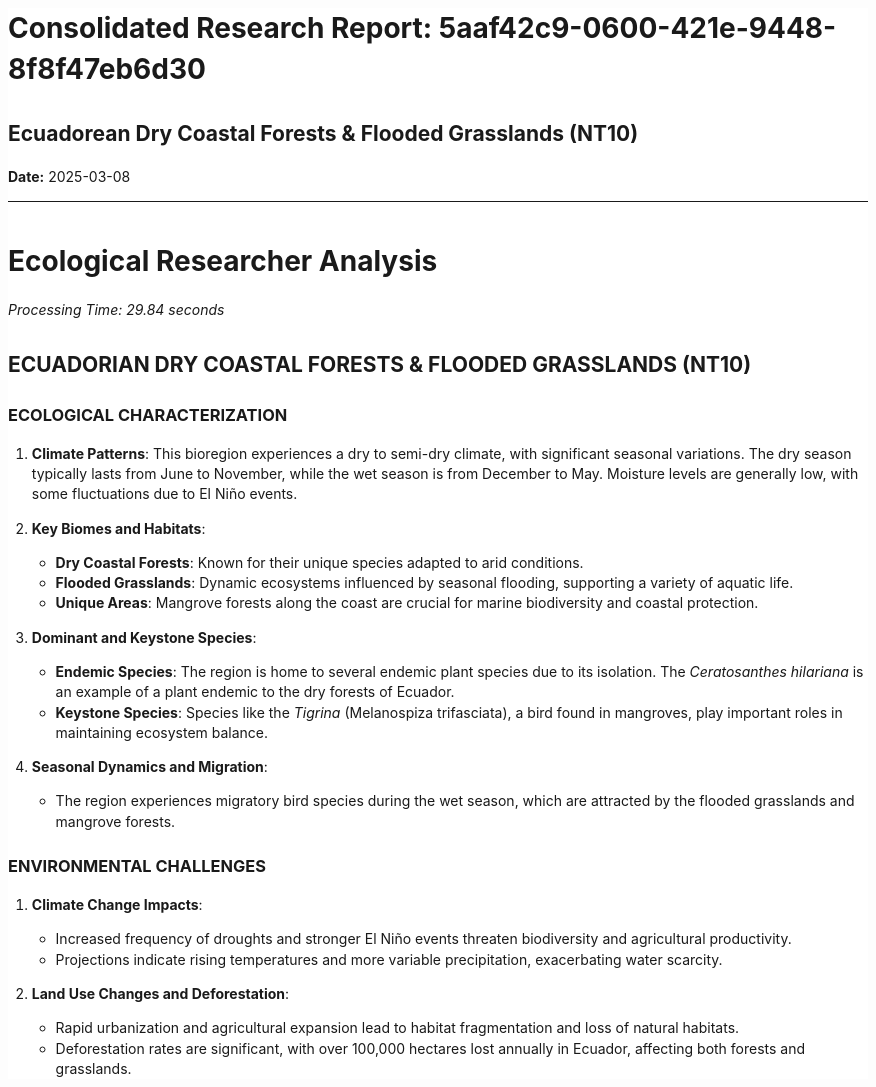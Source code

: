 # Consolidated Research Report: 5aaf42c9-0600-421e-9448-8f8f47eb6d30

## Ecuadorean Dry Coastal Forests & Flooded Grasslands (NT10)

**Date:** 2025-03-08

---

# Ecological Researcher Analysis

*Processing Time: 29.84 seconds*

## ECUADORIAN DRY COASTAL FORESTS & FLOODED GRASSLANDS (NT10)

### ECOLOGICAL CHARACTERIZATION

1. **Climate Patterns**: This bioregion experiences a dry to semi-dry climate, with significant seasonal variations. The dry season typically lasts from June to November, while the wet season is from December to May. Moisture levels are generally low, with some fluctuations due to El Niño events.

2. **Key Biomes and Habitats**:
   - **Dry Coastal Forests**: Known for their unique species adapted to arid conditions.
   - **Flooded Grasslands**: Dynamic ecosystems influenced by seasonal flooding, supporting a variety of aquatic life.
   - **Unique Areas**: Mangrove forests along the coast are crucial for marine biodiversity and coastal protection.

3. **Dominant and Keystone Species**:
   - **Endemic Species**: The region is home to several endemic plant species due to its isolation. The *Ceratosanthes hilariana* is an example of a plant endemic to the dry forests of Ecuador.
   - **Keystone Species**: Species like the *Tigrina* (Melanospiza trifasciata), a bird found in mangroves, play important roles in maintaining ecosystem balance.

4. **Seasonal Dynamics and Migration**:
   - The region experiences migratory bird species during the wet season, which are attracted by the flooded grasslands and mangrove forests.

### ENVIRONMENTAL CHALLENGES

1. **Climate Change Impacts**:
   - Increased frequency of droughts and stronger El Niño events threaten biodiversity and agricultural productivity.
   - Projections indicate rising temperatures and more variable precipitation, exacerbating water scarcity.

2. **Land Use Changes and Deforestation**:
   - Rapid urbanization and agricultural expansion lead to habitat fragmentation and loss of natural habitats.
   - Deforestation rates are significant, with over 100,000 hectares lost annually in Ecuador, affecting both forests and grasslands.
